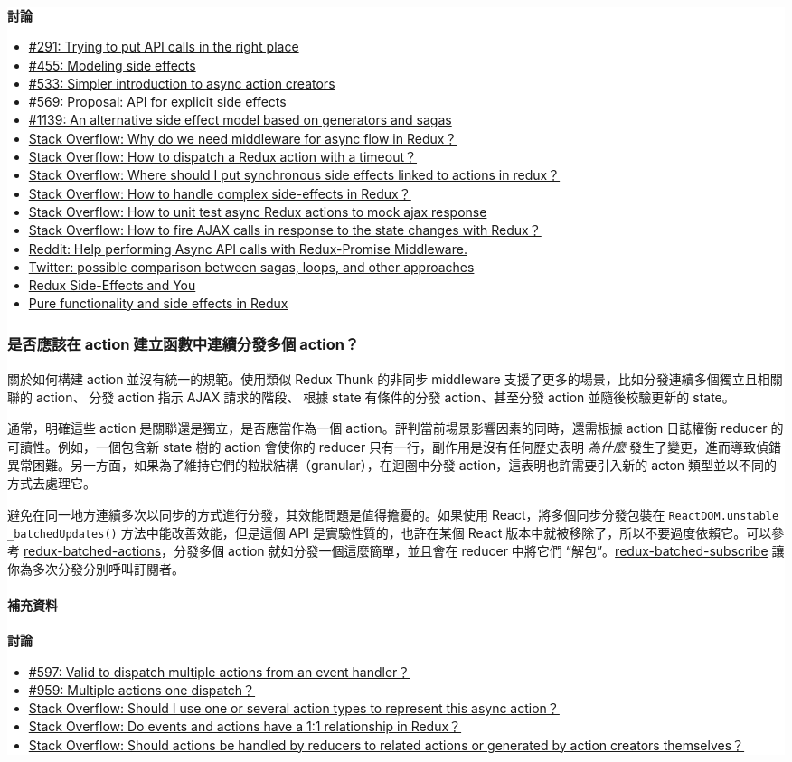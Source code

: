**討論**
- [#291: Trying to put API calls in the right place](https://github.com/reactjs/redux/issues/291)
- [#455: Modeling side effects](https://github.com/reactjs/redux/issues/455)
- [#533: Simpler introduction to async action creators](https://github.com/reactjs/redux/issues/533)
- [#569: Proposal: API for explicit side effects](https://github.com/reactjs/redux/pull/569)
- [#1139: An alternative side effect model based on generators and sagas](https://github.com/reactjs/redux/issues/1139)
- [Stack Overflow: Why do we need middleware for async flow in Redux？](http://stackoverflow.com/questions/34570758/why-do-we-need-middleware-for-async-flow-in-redux)
- [Stack Overflow: How to dispatch a Redux action with a timeout？](http://stackoverflow.com/questions/35411423/how-to-dispatch-a-redux-action-with-a-timeout/35415559)
- [Stack Overflow: Where should I put synchronous side effects linked to actions in redux？](http://stackoverflow.com/questions/32982237/where-should-i-put-synchronous-side-effects-linked-to-actions-in-redux/33036344)
- [Stack Overflow: How to handle complex side-effects in Redux？](http://stackoverflow.com/questions/32925837/how-to-handle-complex-side-effects-in-redux/33036594)
- [Stack Overflow: How to unit test async Redux actions to mock ajax response](http://stackoverflow.com/questions/33011729/how-to-unit-test-async-redux-actions-to-mock-ajax-response/33053465)
- [Stack Overflow: How to fire AJAX calls in response to the state changes with Redux？](http://stackoverflow.com/questions/35262692/how-to-fire-ajax-calls-in-response-to-the-state-changes-with-redux/35675447)
- [Reddit: Help performing Async API calls with Redux-Promise Middleware.](https://www.reddit.com/r/reactjs/comments/469iyc/help_performing_async_api_calls_with_reduxpromise/)
- [Twitter: possible comparison between sagas, loops, and other approaches](https://twitter.com/dan_abramov/status/689639582120415232)
- [Redux Side-Effects and You](https://medium.com/@fward/redux-side-effects-and-you-66f2e0842fc3)
- [Pure functionality and side effects in Redux](http://blog.hivejs.org/building-the-ui-2/)

<a id="actions-multiple-actions"></a>
### 是否應該在 action 建立函數中連續分發多個 action？

關於如何構建 action 並沒有統一的規範。使用類似 Redux Thunk 的非同步 middleware 支援了更多的場景，比如分發連續多個獨立且相關聯的 action、 分發 action 指示 AJAX 請求的階段、 根據 state 有條件的分發 action、甚至分發 action 並隨後校驗更新的 state。

通常，明確這些 action 是關聯還是獨立，是否應當作為一個 action。評判當前場景影響因素的同時，還需根據 action 日誌權衡 reducer 的可讀性。例如，一個包含新 state 樹的 action 會使你的 reducer 只有一行，副作用是沒有任何歷史表明 *為什麼* 發生了變更，進而導致偵錯異常困難。另一方面，如果為了維持它們的粒狀結構（granular），在迴圈中分發 action，這表明也許需要引入新的 acton 類型並以不同的方式去處理它。

避免在同一地方連續多次以同步的方式進行分發，其效能問題是值得擔憂的。如果使用 React，將多個同步分發包裝在 `ReactDOM.unstable_batchedUpdates()` 方法中能改善效能，但是這個 API 是實驗性質的，也許在某個 React 版本中就被移除了，所以不要過度依賴它。可以參考 [redux-batched-actions](https://github.com/tshelburne/redux-batched-actions)，分發多個 action 就如分發一個這麼簡單，並且會在 reducer 中將它們 “解包”。[redux-batched-subscribe](https://github.com/tappleby/redux-batched-subscribe) 讓你為多次分發分別呼叫訂閱者。

#### 補充資料

**討論**
- [#597: Valid to dispatch multiple actions from an event handler？](https://github.com/reactjs/redux/issues/597)
- [#959: Multiple actions one dispatch？](https://github.com/reactjs/redux/issues/959)
- [Stack Overflow: Should I use one or several action types to represent this async action？](http://stackoverflow.com/questions/33637740/should-i-use-one-or-several-action-types-to-represent-this-async-action/33816695)
- [Stack Overflow: Do events and actions have a 1:1 relationship in Redux？](http://stackoverflow.com/questions/35406707/do-events-and-actions-have-a-11-relationship-in-redux/35410524)
- [Stack Overflow: Should actions be handled by reducers to related actions or generated by action creators themselves？](http://stackoverflow.com/questions/33220776/should-actions-like-showing-hiding-loading-screens-be-handled-by-reducers-to-rel/33226443#33226443)

